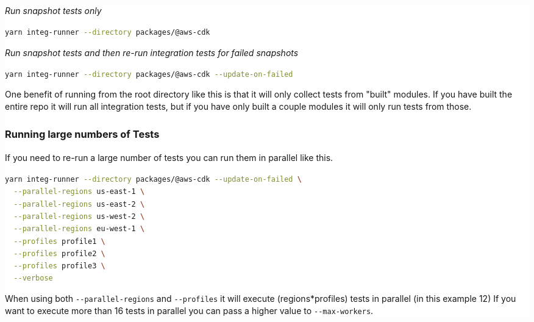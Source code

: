 _Run snapshot tests only_
```bash
yarn integ-runner --directory packages/@aws-cdk
```

_Run snapshot tests and then re-run integration tests for failed snapshots_
```bash
yarn integ-runner --directory packages/@aws-cdk --update-on-failed
```

One benefit of running from the root directory like this is that it will only collect tests from "built" modules. If you have built the entire
repo it will run all integration tests, but if you have only built a couple modules it will only run tests from those.

### Running large numbers of Tests

If you need to re-run a large number of tests you can run them in parallel like this.

```bash
yarn integ-runner --directory packages/@aws-cdk --update-on-failed \
  --parallel-regions us-east-1 \
  --parallel-regions us-east-2 \
  --parallel-regions us-west-2 \
  --parallel-regions eu-west-1 \
  --profiles profile1 \
  --profiles profile2 \
  --profiles profile3 \
  --verbose
```

When using both `--parallel-regions` and `--profiles` it will execute (regions*profiles) tests in parallel (in this example 12)
If you want to execute more than 16 tests in parallel you can pass a higher value to `--max-workers`.
